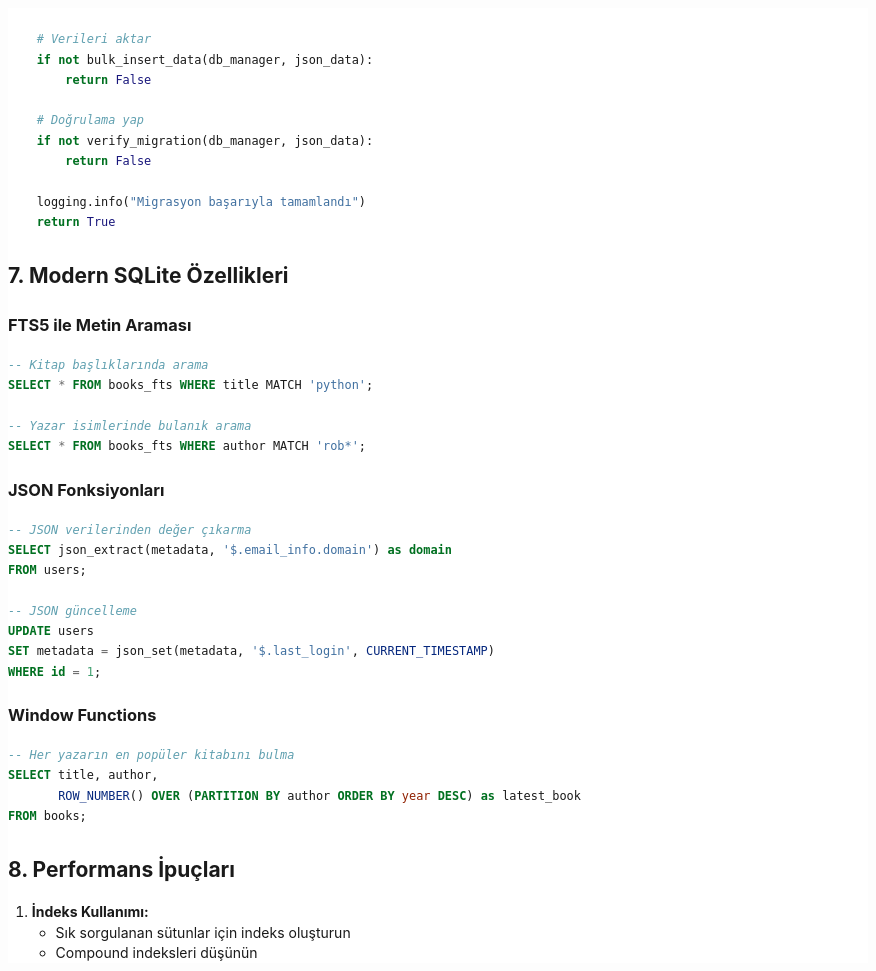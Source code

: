 ```python
    
    # Verileri aktar
    if not bulk_insert_data(db_manager, json_data):
        return False
    
    # Doğrulama yap
    if not verify_migration(db_manager, json_data):
        return False
    
    logging.info("Migrasyon başarıyla tamamlandı")
    return True
```

## 7. Modern SQLite Özellikleri

### FTS5 ile Metin Araması

```sql
-- Kitap başlıklarında arama
SELECT * FROM books_fts WHERE title MATCH 'python';

-- Yazar isimlerinde bulanık arama
SELECT * FROM books_fts WHERE author MATCH 'rob*';
```

### JSON Fonksiyonları

```sql
-- JSON verilerinden değer çıkarma
SELECT json_extract(metadata, '$.email_info.domain') as domain
FROM users;

-- JSON güncelleme
UPDATE users 
SET metadata = json_set(metadata, '$.last_login', CURRENT_TIMESTAMP)
WHERE id = 1;
```

### Window Functions

```sql
-- Her yazarın en popüler kitabını bulma
SELECT title, author,
       ROW_NUMBER() OVER (PARTITION BY author ORDER BY year DESC) as latest_book
FROM books;
```

## 8. Performans İpuçları

1. **İndeks Kullanımı:**
   - Sık sorgulanan sütunlar için indeks oluşturun
   - Compound indeksleri düşünün
   
